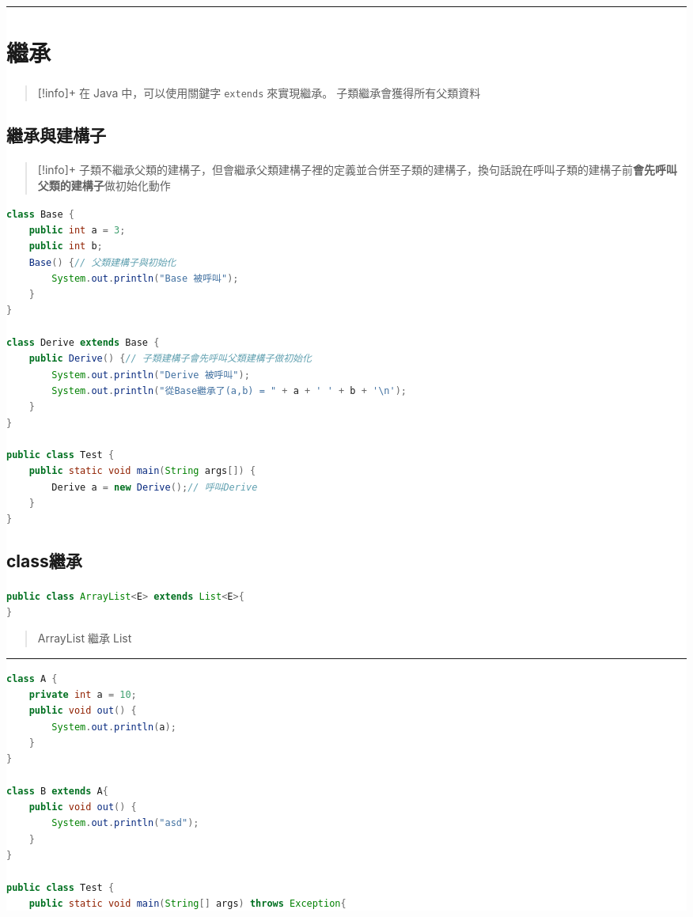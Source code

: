 ***
# 繼承

>[!info]+
>在 Java 中，可以使用關鍵字 ` extends ` 來實現繼承。
>子類繼承會獲得所有父類資料

## 繼承與建構子
>[!info]+
>子類不繼承父類的建構子，但會繼承父類建構子裡的定義並合併至子類的建構子，換句話說在呼叫子類的建構子前**會先呼叫父類的建構子**做初始化動作

```java linenos title:"繼承與建構子"
class Base {
	public int a = 3;
	public int b;
	Base() {// 父類建構子與初始化
		System.out.println("Base 被呼叫");
	}
}

class Derive extends Base {
	public Derive() {// 子類建構子會先呼叫父類建構子做初始化
		System.out.println("Derive 被呼叫");
		System.out.println("從Base繼承了(a,b) = " + a + ' ' + b + '\n');
	}
}

public class Test {
	public static void main(String args[]) {
		Derive a = new Derive();// 呼叫Derive
	}
}
```



## class繼承
```java
public class ArrayList<E> extends List<E>{
}
```
> ArrayList 繼承 List



***




```java 
class A {
	private int a = 10;
	public void out() {
		System.out.println(a);
	}
}

class B extends A{
	public void out() {
		System.out.println("asd");
	}
}

public class Test {
	public static void main(String[] args) throws Exception{
```